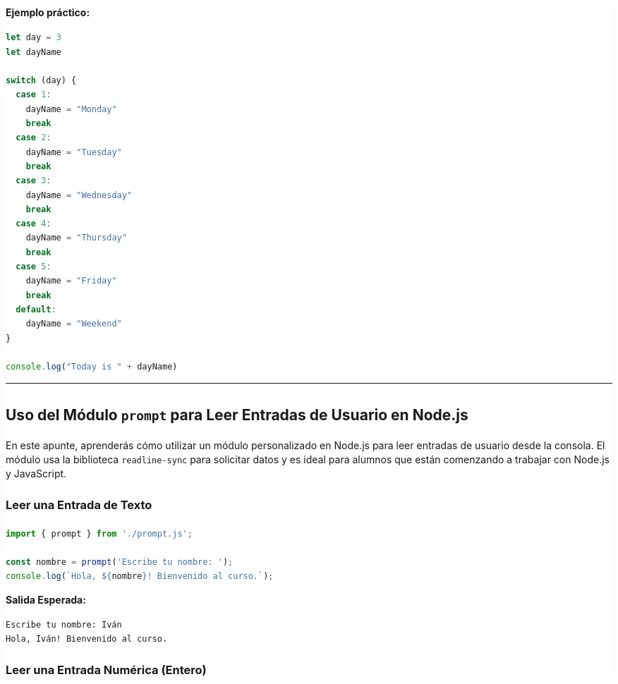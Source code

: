 **Ejemplo práctico:**

```javascript
let day = 3
let dayName

switch (day) {
  case 1:
    dayName = "Monday"
    break
  case 2:
    dayName = "Tuesday"
    break
  case 3:
    dayName = "Wednesday"
    break
  case 4:
    dayName = "Thursday"
    break
  case 5:
    dayName = "Friday"
    break
  default:
    dayName = "Weekend"
}

console.log("Today is " + dayName)
```

---

## **Uso del Módulo `prompt` para Leer Entradas de Usuario en Node.js**

En este apunte, aprenderás cómo utilizar un módulo personalizado en Node.js para leer entradas de usuario desde la consola. El módulo usa la biblioteca `readline-sync` para solicitar datos y es ideal para alumnos que están comenzando a trabajar con Node.js y JavaScript.

### **Leer una Entrada de Texto**

```javascript
import { prompt } from './prompt.js';

const nombre = prompt('Escribe tu nombre: ');
console.log(`Hola, ${nombre}! Bienvenido al curso.`);
```

**Salida Esperada:**
```zsh
Escribe tu nombre: Iván
Hola, Iván! Bienvenido al curso.
```

### **Leer una Entrada Numérica (Entero)**
